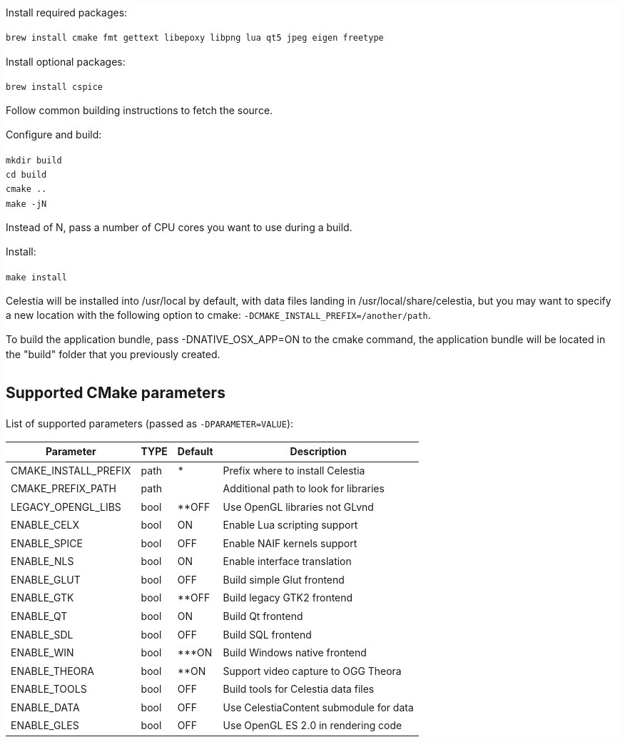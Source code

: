 Install required packages:

```
brew install cmake fmt gettext libepoxy libpng lua qt5 jpeg eigen freetype
```

Install optional packages:

```
brew install cspice
```

Follow common building instructions to fetch the source.

Configure and build:

```
mkdir build
cd build
cmake ..
make -jN
```

Instead of N, pass a number of CPU cores you want to use during a build.

Install:

```
make install
```

Celestia will be installed into /usr/local by default, with data files landing
in /usr/local/share/celestia, but you may want to specify a new location with
the following option to cmake: `-DCMAKE_INSTALL_PREFIX=/another/path`.

To build the application bundle, pass -DNATIVE_OSX_APP=ON to the cmake command,
the application bundle will be located in the "build" folder that you previously
created.

## Supported CMake parameters

List of supported parameters (passed as `-DPARAMETER=VALUE`):

 Parameter            | TYPE | Default | Description
----------------------| ------|---------|--------------------------------------
| CMAKE_INSTALL_PREFIX | path | *       | Prefix where to install Celestia
| CMAKE_PREFIX_PATH    | path |         | Additional path to look for libraries
| LEGACY_OPENGL_LIBS   | bool | \*\*OFF   | Use OpenGL libraries not GLvnd
| ENABLE_CELX          | bool | ON      | Enable Lua scripting support
| ENABLE_SPICE         | bool | OFF     | Enable NAIF kernels support
| ENABLE_NLS           | bool | ON      | Enable interface translation
| ENABLE_GLUT          | bool | OFF     | Build simple Glut frontend
| ENABLE_GTK           | bool | \*\*OFF   | Build legacy GTK2 frontend
| ENABLE_QT            | bool | ON      | Build Qt frontend
| ENABLE_SDL           | bool | OFF     | Build SQL frontend
| ENABLE_WIN           | bool | \*\*\*ON   | Build Windows native frontend
| ENABLE_THEORA        | bool | \*\*ON    | Support video capture to OGG Theora
| ENABLE_TOOLS         | bool | OFF     | Build tools for Celestia data files
| ENABLE_DATA          | bool | OFF     | Use CelestiaContent submodule for data
| ENABLE_GLES          | bool | OFF     | Use OpenGL ES 2.0 in rendering code